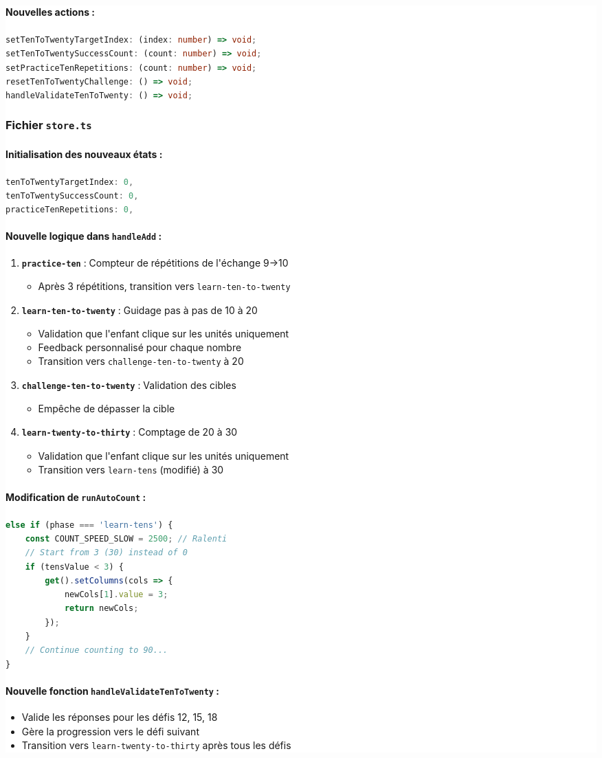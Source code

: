 #### Nouvelles actions :
```typescript
setTenToTwentyTargetIndex: (index: number) => void;
setTenToTwentySuccessCount: (count: number) => void;
setPracticeTenRepetitions: (count: number) => void;
resetTenToTwentyChallenge: () => void;
handleValidateTenToTwenty: () => void;
```

### Fichier `store.ts`

#### Initialisation des nouveaux états :
```typescript
tenToTwentyTargetIndex: 0,
tenToTwentySuccessCount: 0,
practiceTenRepetitions: 0,
```

#### Nouvelle logique dans `handleAdd` :

1. **`practice-ten`** : Compteur de répétitions de l'échange 9→10
   - Après 3 répétitions, transition vers `learn-ten-to-twenty`

2. **`learn-ten-to-twenty`** : Guidage pas à pas de 10 à 20
   - Validation que l'enfant clique sur les unités uniquement
   - Feedback personnalisé pour chaque nombre
   - Transition vers `challenge-ten-to-twenty` à 20

3. **`challenge-ten-to-twenty`** : Validation des cibles
   - Empêche de dépasser la cible

4. **`learn-twenty-to-thirty`** : Comptage de 20 à 30
   - Validation que l'enfant clique sur les unités uniquement
   - Transition vers `learn-tens` (modifié) à 30

#### Modification de `runAutoCount` :
```typescript
else if (phase === 'learn-tens') {
    const COUNT_SPEED_SLOW = 2500; // Ralenti
    // Start from 3 (30) instead of 0
    if (tensValue < 3) {
        get().setColumns(cols => {
            newCols[1].value = 3;
            return newCols;
        });
    }
    // Continue counting to 90...
}
```

#### Nouvelle fonction `handleValidateTenToTwenty` :
- Valide les réponses pour les défis 12, 15, 18
- Gère la progression vers le défi suivant
- Transition vers `learn-twenty-to-thirty` après tous les défis
